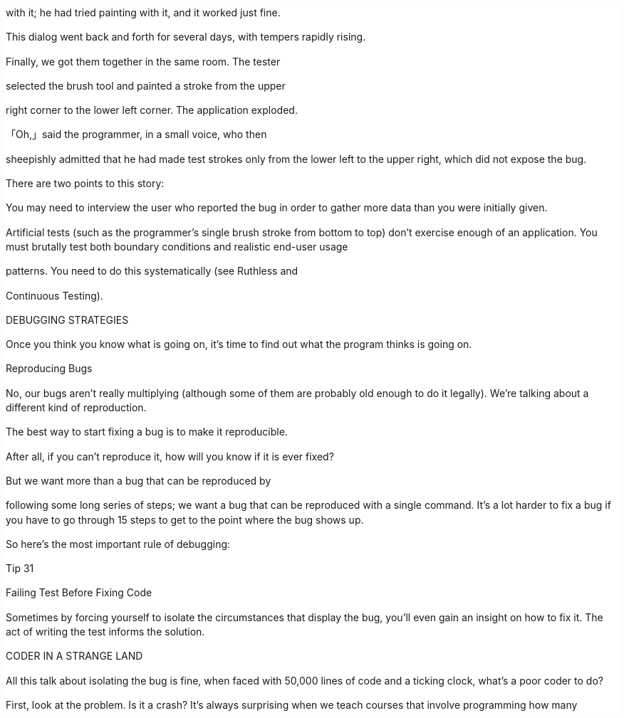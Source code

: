 with it; he had tried painting with it, and it worked just fine.

This dialog went back and forth for several days, with tempers rapidly rising.

Finally, we got them together in the same room. The tester

selected the brush tool and painted a stroke from the upper

right corner to the lower left corner. The application exploded.

「Oh,」said the programmer, in a small voice, who then

sheepishly admitted that he had made test strokes only from the lower left to the upper right, which did not expose the bug.

There are two points to this story:

You may need to interview the user who reported the bug in order to gather more data than you were initially given.

Artificial tests (such as the programmer’s single brush stroke from bottom to top) don’t exercise enough of an application. You must brutally test both boundary conditions and realistic end-user usage

patterns. You need to do this systematically (see Ruthless and

Continuous Testing).

DEBUGGING STRATEGIES

Once you think you know what is going on, it’s time to find out what the program thinks is going on.

Reproducing Bugs

No, our bugs aren’t really multiplying (although some of them are probably old enough to do it legally). We’re talking about a different kind of reproduction.

The best way to start fixing a bug is to make it reproducible.

After all, if you can’t reproduce it, how will you know if it is ever fixed?

But we want more than a bug that can be reproduced by

following some long series of steps; we want a bug that can be reproduced with a single command. It’s a lot harder to fix a bug if you have to go through 15 steps to get to the point where the bug shows up.

So here’s the most important rule of debugging:

Tip 31

Failing Test Before Fixing Code

Sometimes by forcing yourself to isolate the circumstances that display the bug, you’ll even gain an insight on how to fix it. The act of writing the test informs the solution.

CODER IN A STRANGE LAND

All this talk about isolating the bug is fine, when faced with 50,000 lines of code and a ticking clock, what’s a poor coder to do?

First, look at the problem. Is it a crash? It’s always surprising when we teach courses that involve programming how many
